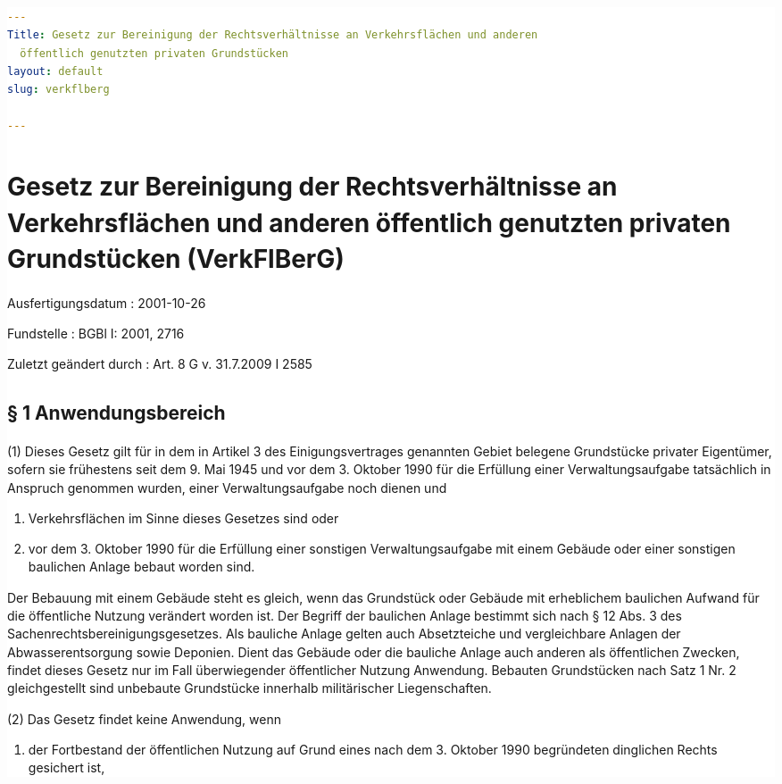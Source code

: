 ```yaml
---
Title: Gesetz zur Bereinigung der Rechtsverhältnisse an Verkehrsflächen und anderen
  öffentlich genutzten privaten Grundstücken
layout: default
slug: verkflberg

---
```


# Gesetz zur Bereinigung der Rechtsverhältnisse an Verkehrsflächen und anderen öffentlich genutzten privaten Grundstücken (VerkFlBerG)

Ausfertigungsdatum
:   2001-10-26

Fundstelle
:   BGBl I: 2001, 2716

Zuletzt geändert durch
:   Art. 8 G v. 31.7.2009 I 2585


## § 1 Anwendungsbereich

(1) Dieses Gesetz gilt für in dem in Artikel 3 des Einigungsvertrages
genannten Gebiet belegene Grundstücke privater Eigentümer, sofern sie
frühestens seit dem 9. Mai 1945 und vor dem 3. Oktober 1990 für die
Erfüllung einer Verwaltungsaufgabe tatsächlich in Anspruch genommen
wurden, einer Verwaltungsaufgabe noch dienen und

1.  Verkehrsflächen im Sinne dieses Gesetzes sind oder


2.  vor dem 3. Oktober 1990 für die Erfüllung einer sonstigen
    Verwaltungsaufgabe mit einem Gebäude oder einer sonstigen baulichen
    Anlage bebaut worden sind.



Der Bebauung mit einem Gebäude steht es gleich, wenn das Grundstück
oder Gebäude mit erheblichem baulichen Aufwand für die öffentliche
Nutzung verändert worden ist. Der Begriff der baulichen Anlage
bestimmt sich nach § 12 Abs. 3 des Sachenrechtsbereinigungsgesetzes.
Als bauliche Anlage gelten auch Absetzteiche und vergleichbare Anlagen
der Abwasserentsorgung sowie Deponien. Dient das Gebäude oder die
bauliche Anlage auch anderen als öffentlichen Zwecken, findet dieses
Gesetz nur im Fall überwiegender öffentlicher Nutzung Anwendung.
Bebauten Grundstücken nach Satz 1 Nr. 2 gleichgestellt sind unbebaute
Grundstücke innerhalb militärischer Liegenschaften.

(2) Das Gesetz findet keine Anwendung, wenn

1.  der Fortbestand der öffentlichen Nutzung auf Grund eines nach dem 3.
    Oktober 1990 begründeten dinglichen Rechts gesichert ist,
